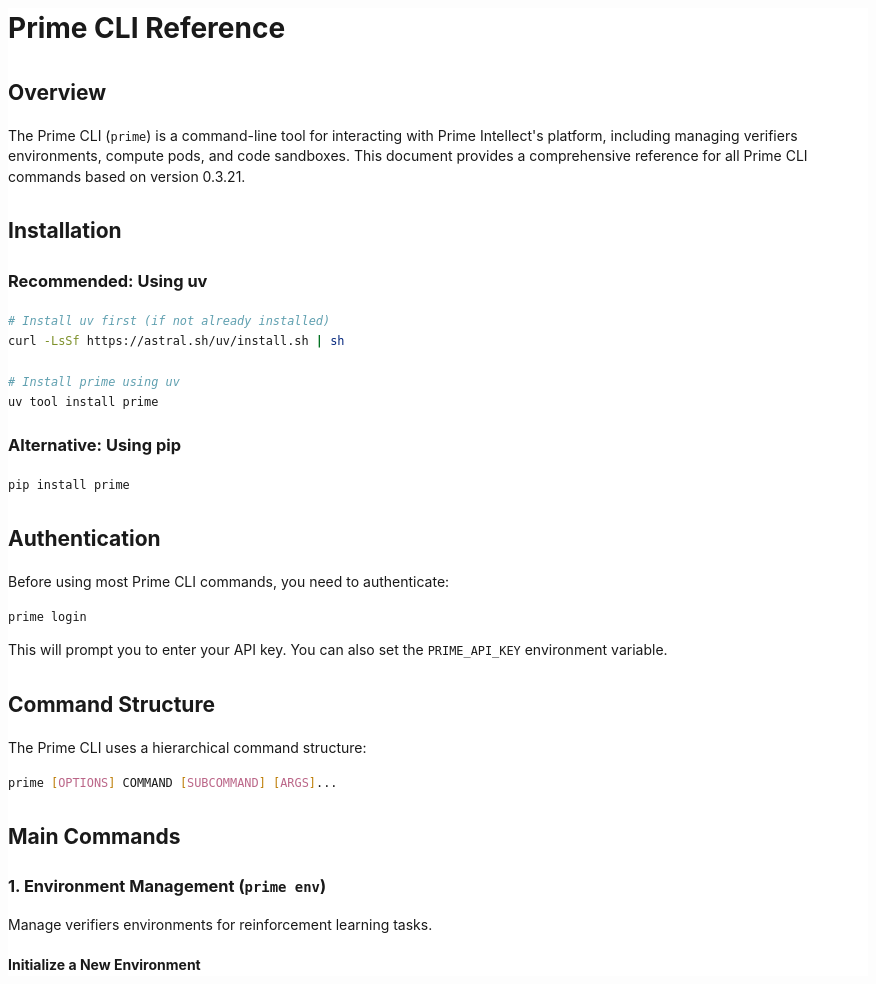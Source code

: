 # Prime CLI Reference

## Overview

The Prime CLI (`prime`) is a command-line tool for interacting with Prime Intellect's platform, including managing verifiers environments, compute pods, and code sandboxes. This document provides a comprehensive reference for all Prime CLI commands based on version 0.3.21.

## Installation

### Recommended: Using uv

```bash
# Install uv first (if not already installed)
curl -LsSf https://astral.sh/uv/install.sh | sh

# Install prime using uv
uv tool install prime
```

### Alternative: Using pip

```bash
pip install prime
```

## Authentication

Before using most Prime CLI commands, you need to authenticate:

```bash
prime login
```

This will prompt you to enter your API key. You can also set the `PRIME_API_KEY` environment variable.

## Command Structure

The Prime CLI uses a hierarchical command structure:

```bash
prime [OPTIONS] COMMAND [SUBCOMMAND] [ARGS]...
```

## Main Commands

### 1. Environment Management (`prime env`)

Manage verifiers environments for reinforcement learning tasks.

#### Initialize a New Environment
